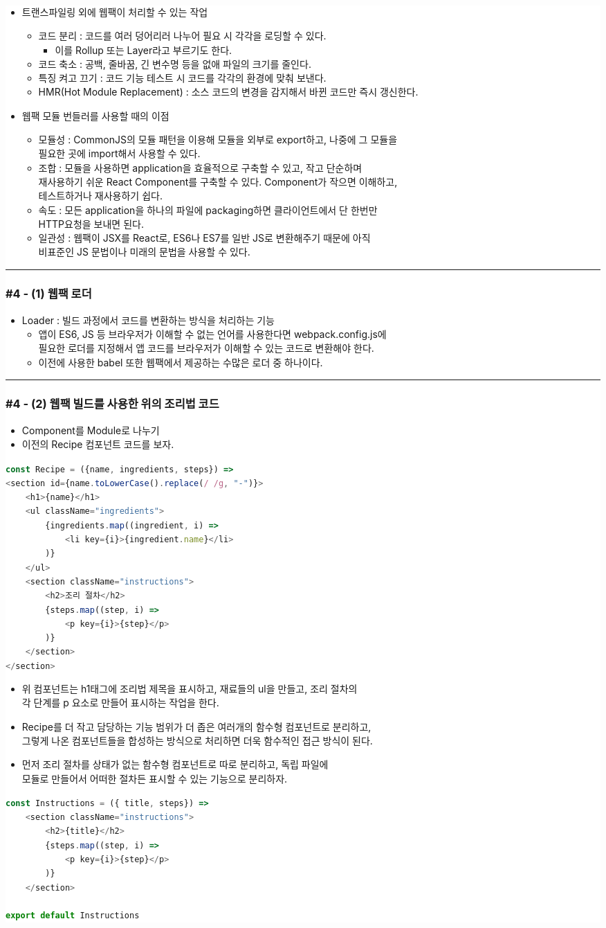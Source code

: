 * 트랜스파일링 외에 웹팩이 처리할 수 있는 작업
  * 코드 분리 : 코드를 여러 덩어리러 나누어 필요 시 각각을 로딩할 수 있다.
    * 이를 Rollup 또는 Layer라고 부르기도 한다.
  * 코드 축소 : 공백, 줄바꿈, 긴 변수명 등을 없애 파일의 크기를 줄인다.
  * 특징 켜고 끄기 : 코드 기능 테스트 시 코드를 각각의 환경에 맞춰 보낸다.
  * HMR(Hot Module Replacement) : 소스 코드의 변경을 감지해서 바뀐 코드만 즉시 갱신한다.

* 웹팩 모듈 번들러를 사용할 때의 이점
  * 모듈성 : CommonJS의 모듈 패턴을 이용해 모듈을 외부로 export하고, 나중에 그 모듈을   
    필요한 곳에 import해서 사용할 수 있다.
  * 조합 : 모듈을 사용하면 application을 효율적으로 구축할 수 있고, 작고 단순하며   
    재사용하기 쉬운 React Component를 구축할 수 있다. Component가 작으면 이해하고,   
    테스트하거나 재사용하기 쉽다.
  * 속도 : 모든 application을 하나의 파일에 packaging하면 클라이언트에서 단 한번만   
    HTTP요청을 보내면 된다.
  * 일관성 : 웹팩이 JSX를 React로, ES6나 ES7를 일반 JS로 변환해주기 때문에 아직   
    비표준인 JS 문법이나 미래의 문법을 사용할 수 있다. 
<hr/>

<h3>#4 - (1) 웹팩 로더</h3>

* Loader : 빌드 과정에서 코드를 변환하는 방식을 처리하는 기능
  * 앱이 ES6, JS 등 브라우저가 이해할 수 없는 언어를 사용한다면 webpack.config.js에   
    필요한 로더를 지정해서 앱 코드를 브라우저가 이해할 수 있는 코드로 변환해야 한다.
  * 이전에 사용한 babel 또한 웹팩에서 제공하는 수많은 로더 중 하나이다.
<hr/>

<h3>#4 - (2) 웹팩 빌드를 사용한 위의 조리법 코드</h3>

* Component를 Module로 나누기
* 이전의 Recipe 컴포넌트 코드를 보자.
```js
const Recipe = ({name, ingredients, steps}) =>
<section id={name.toLowerCase().replace(/ /g, "-")}>
    <h1>{name}</h1>
    <ul className="ingredients">
        {ingredients.map((ingredient, i) =>
            <li key={i}>{ingredient.name}</li>
        )}
    </ul>
    <section className="instructions">
        <h2>조리 절차</h2>
        {steps.map((step, i) => 
            <p key={i}>{step}</p>
        )}
    </section>
</section>
```
* 위 컴포넌트는 h1태그에 조리법 제목을 표시하고, 재료들의 ul을 만들고, 조리 절차의   
  각 단계를 p 요소로 만들어 표시하는 작업을 한다.
* Recipe를 더 작고 담당하는 기능 범위가 더 좁은 여러개의 함수형 컴포넌트로 분리하고,   
  그렇게 나온 컴포넌트들을 합성하는 방식으로 처리하면 더욱 함수적인 접근 방식이 된다.

* 먼저 조리 절차를 상태가 없는 함수형 컴포넌트로 따로 분리하고, 독립 파일에   
  모듈로 만들어서 어떠한 절차든 표시할 수 있는 기능으로 분리하자.
```js
const Instructions = ({ title, steps}) =>
    <section className="instructions">
        <h2>{title}</h2>
        {steps.map((step, i) => 
            <p key={i}>{step}</p>
        )}
    </section>

export default Instructions
```
